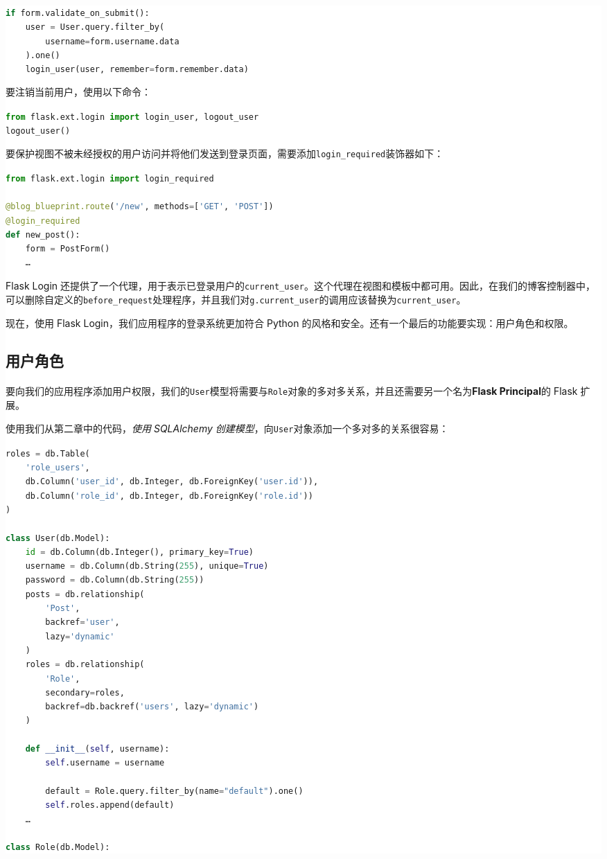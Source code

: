 ```py
if form.validate_on_submit():
    user = User.query.filter_by(
        username=form.username.data
    ).one()
    login_user(user, remember=form.remember.data)
```

要注销当前用户，使用以下命令：

```py
from flask.ext.login import login_user, logout_user
logout_user()
```

要保护视图不被未经授权的用户访问并将他们发送到登录页面，需要添加`login_required`装饰器如下：

```py
from flask.ext.login import login_required

@blog_blueprint.route('/new', methods=['GET', 'POST'])
@login_required
def new_post():
    form = PostForm()
    …
```

Flask Login 还提供了一个代理，用于表示已登录用户的`current_user`。这个代理在视图和模板中都可用。因此，在我们的博客控制器中，可以删除自定义的`before_request`处理程序，并且我们对`g.current_user`的调用应该替换为`current_user`。

现在，使用 Flask Login，我们应用程序的登录系统更加符合 Python 的风格和安全。还有一个最后的功能要实现：用户角色和权限。

## 用户角色

要向我们的应用程序添加用户权限，我们的`User`模型将需要与`Role`对象的多对多关系，并且还需要另一个名为**Flask Principal**的 Flask 扩展。

使用我们从第二章中的代码，*使用 SQLAlchemy 创建模型*，向`User`对象添加一个多对多的关系很容易：

```py
roles = db.Table(
    'role_users',
    db.Column('user_id', db.Integer, db.ForeignKey('user.id')),
    db.Column('role_id', db.Integer, db.ForeignKey('role.id'))
)

class User(db.Model):
    id = db.Column(db.Integer(), primary_key=True)
    username = db.Column(db.String(255), unique=True)
    password = db.Column(db.String(255))
    posts = db.relationship(
        'Post',
        backref='user',
        lazy='dynamic'
    )
    roles = db.relationship(
        'Role',
        secondary=roles,
        backref=db.backref('users', lazy='dynamic')
    )

    def __init__(self, username):
        self.username = username

        default = Role.query.filter_by(name="default").one()
        self.roles.append(default)
    …

class Role(db.Model):
```